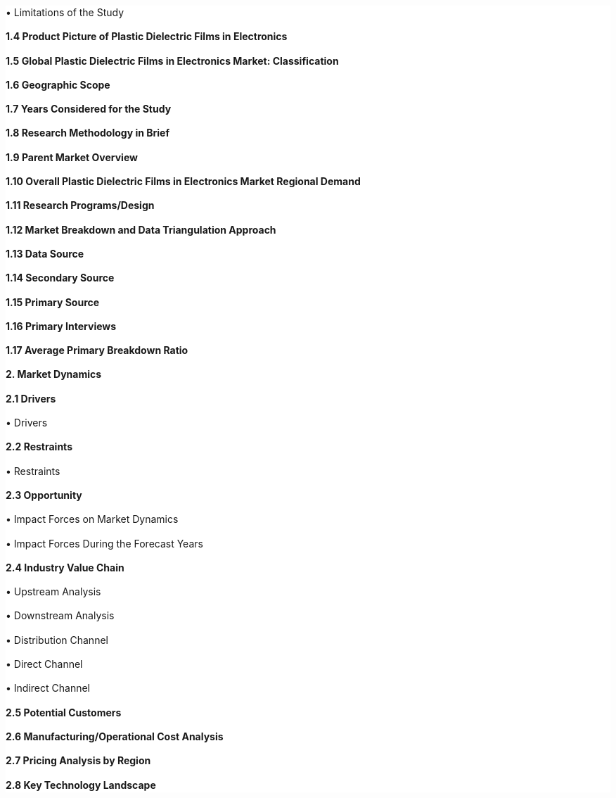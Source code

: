 • Limitations of the Study

<strong>1.4 Product Picture of Plastic Dielectric Films in Electronics</strong>

<strong>1.5 Global Plastic Dielectric Films in Electronics Market: Classification</strong>

<strong>1.6 Geographic Scope</strong>

<strong>1.7 Years Considered for the Study</strong>

<strong>1.8 Research Methodology in Brief</strong>

<strong>1.9 Parent Market Overview</strong>

<strong>1.10 Overall Plastic Dielectric Films in Electronics Market Regional Demand</strong>

<strong>1.11 Research Programs/Design</strong>

<strong>1.12 Market Breakdown and Data Triangulation Approach</strong>

<strong>1.13 Data Source</strong>

<strong>1.14 Secondary Source</strong>

<strong>1.15 Primary Source</strong>

<strong>1.16 Primary Interviews</strong>

<strong>1.17 Average Primary Breakdown Ratio</strong>

<strong>2. Market Dynamics</strong>

<strong>2.1 Drivers</strong>

• Drivers

<strong>2.2 Restraints</strong>

• Restraints

<strong>2.3 Opportunity</strong>

• Impact Forces on Market Dynamics

• Impact Forces During the Forecast Years

<strong>2.4 Industry Value Chain</strong>

• Upstream Analysis

• Downstream Analysis

• Distribution Channel

• Direct Channel

• Indirect Channel

<strong>2.5 Potential Customers</strong>

<strong>2.6 Manufacturing/Operational Cost Analysis</strong>

<strong>2.7 Pricing Analysis by Region</strong>

<strong>2.8 Key Technology Landscape</strong>
